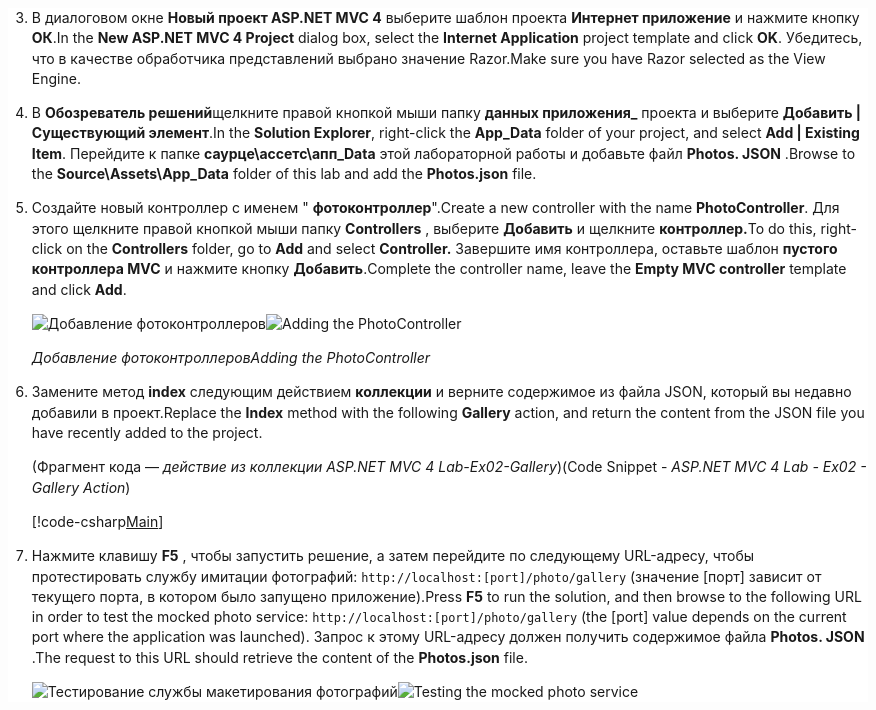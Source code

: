 3. <span data-ttu-id="5c4d5-310">В диалоговом окне **Новый проект ASP.NET MVC 4** выберите шаблон проекта **Интернет приложение** и нажмите кнопку **ОК**.</span><span class="sxs-lookup"><span data-stu-id="5c4d5-310">In the **New ASP.NET MVC 4 Project** dialog box, select the **Internet Application** project template and click **OK**.</span></span> <span data-ttu-id="5c4d5-311">Убедитесь, что в качестве обработчика представлений выбрано значение Razor.</span><span class="sxs-lookup"><span data-stu-id="5c4d5-311">Make sure you have Razor selected as the View Engine.</span></span>
4. <span data-ttu-id="5c4d5-312">В **Обозреватель решений**щелкните правой кнопкой мыши папку **данных приложения\_** проекта и выберите **Добавить | Существующий элемент**.</span><span class="sxs-lookup"><span data-stu-id="5c4d5-312">In the **Solution Explorer**, right-click the **App\_Data** folder of your project, and select **Add | Existing Item**.</span></span> <span data-ttu-id="5c4d5-313">Перейдите к папке **саурце\ассетс\апп\_Data** этой лабораторной работы и добавьте файл **Photos. JSON** .</span><span class="sxs-lookup"><span data-stu-id="5c4d5-313">Browse to the **Source\Assets\App\_Data** folder of this lab and add the **Photos.json** file.</span></span>
5. <span data-ttu-id="5c4d5-314">Создайте новый контроллер с именем " **фотоконтроллер**".</span><span class="sxs-lookup"><span data-stu-id="5c4d5-314">Create a new controller with the name **PhotoController**.</span></span> <span data-ttu-id="5c4d5-315">Для этого щелкните правой кнопкой мыши папку **Controllers** , выберите **Добавить** и щелкните **контроллер.**</span><span class="sxs-lookup"><span data-stu-id="5c4d5-315">To do this, right-click on the **Controllers** folder, go to **Add** and select **Controller.**</span></span> <span data-ttu-id="5c4d5-316">Завершите имя контроллера, оставьте шаблон **пустого контроллера MVC** и нажмите кнопку **Добавить**.</span><span class="sxs-lookup"><span data-stu-id="5c4d5-316">Complete the controller name, leave the **Empty MVC controller** template and click **Add**.</span></span>

    <span data-ttu-id="5c4d5-317">![Добавление фотоконтроллеров](whats-new-in-aspnet-mvc-4/_static/image19.png "Добавление фотоконтроллеров")</span><span class="sxs-lookup"><span data-stu-id="5c4d5-317">![Adding the PhotoController](whats-new-in-aspnet-mvc-4/_static/image19.png "Adding the PhotoController")</span></span>

    <span data-ttu-id="5c4d5-318">*Добавление фотоконтроллеров*</span><span class="sxs-lookup"><span data-stu-id="5c4d5-318">*Adding the PhotoController*</span></span>
6. <span data-ttu-id="5c4d5-319">Замените метод **index** следующим действием **коллекции** и верните содержимое из файла JSON, который вы недавно добавили в проект.</span><span class="sxs-lookup"><span data-stu-id="5c4d5-319">Replace the **Index** method with the following **Gallery** action, and return the content from the JSON file you have recently added to the project.</span></span>

    <span data-ttu-id="5c4d5-320">(Фрагмент кода — *действие из коллекции ASP.NET MVC 4 Lab-Ex02-Gallery*)</span><span class="sxs-lookup"><span data-stu-id="5c4d5-320">(Code Snippet - *ASP.NET MVC 4 Lab - Ex02 - Gallery Action*)</span></span>

    [!code-csharp[Main](whats-new-in-aspnet-mvc-4/samples/sample4.cs)]
7. <span data-ttu-id="5c4d5-321">Нажмите клавишу **F5** , чтобы запустить решение, а затем перейдите по следующему URL-адресу, чтобы протестировать службу имитации фотографий: `http://localhost:[port]/photo/gallery` (значение [порт] зависит от текущего порта, в котором было запущено приложение).</span><span class="sxs-lookup"><span data-stu-id="5c4d5-321">Press **F5** to run the solution, and then browse to the following URL in order to test the mocked photo service: `http://localhost:[port]/photo/gallery` (the [port] value depends on the current port where the application was launched).</span></span> <span data-ttu-id="5c4d5-322">Запрос к этому URL-адресу должен получить содержимое файла **Photos. JSON** .</span><span class="sxs-lookup"><span data-stu-id="5c4d5-322">The request to this URL should retrieve the content of the **Photos.json** file.</span></span>

    <span data-ttu-id="5c4d5-323">![Тестирование службы макетирования фотографий](whats-new-in-aspnet-mvc-4/_static/image20.png "Тестирование службы макетирования фотографий")</span><span class="sxs-lookup"><span data-stu-id="5c4d5-323">![Testing the mocked photo service](whats-new-in-aspnet-mvc-4/_static/image20.png "Testing the mocked photo service")</span></span>
